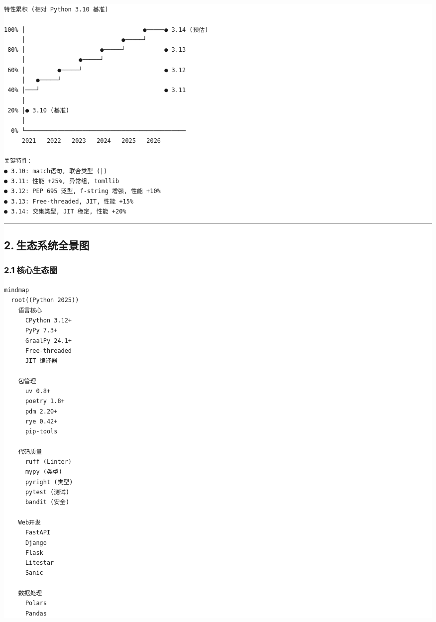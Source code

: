 ```text
特性累积 (相对 Python 3.10 基准)

100% │                                 ●─────● 3.14 (预估)
     │                           ●─────┘
 80% │                     ●─────┘           ● 3.13
     │               ●─────┘
 60% │         ●─────┘                       ● 3.12
     │   ●─────┘
 40% │───┘                                   ● 3.11
     │
 20% │● 3.10 (基准)
     │
  0% └─────────────────────────────────────────────
     2021   2022   2023   2024   2025   2026

关键特性:
● 3.10: match语句, 联合类型 (|)
● 3.11: 性能 +25%, 异常组, tomllib
● 3.12: PEP 695 泛型, f-string 增强, 性能 +10%
● 3.13: Free-threaded, JIT, 性能 +15%
● 3.14: 交集类型, JIT 稳定, 性能 +20%
```

---

## 2. 生态系统全景图

### 2.1 核心生态圈

```mermaid
mindmap
  root((Python 2025))
    语言核心
      CPython 3.12+
      PyPy 7.3+
      GraalPy 24.1+
      Free-threaded
      JIT 编译器
    
    包管理
      uv 0.8+
      poetry 1.8+
      pdm 2.20+
      rye 0.42+
      pip-tools
    
    代码质量
      ruff (Linter)
      mypy (类型)
      pyright (类型)
      pytest (测试)
      bandit (安全)
    
    Web开发
      FastAPI
      Django
      Flask
      Litestar
      Sanic
    
    数据处理
      Polars
      Pandas
```
